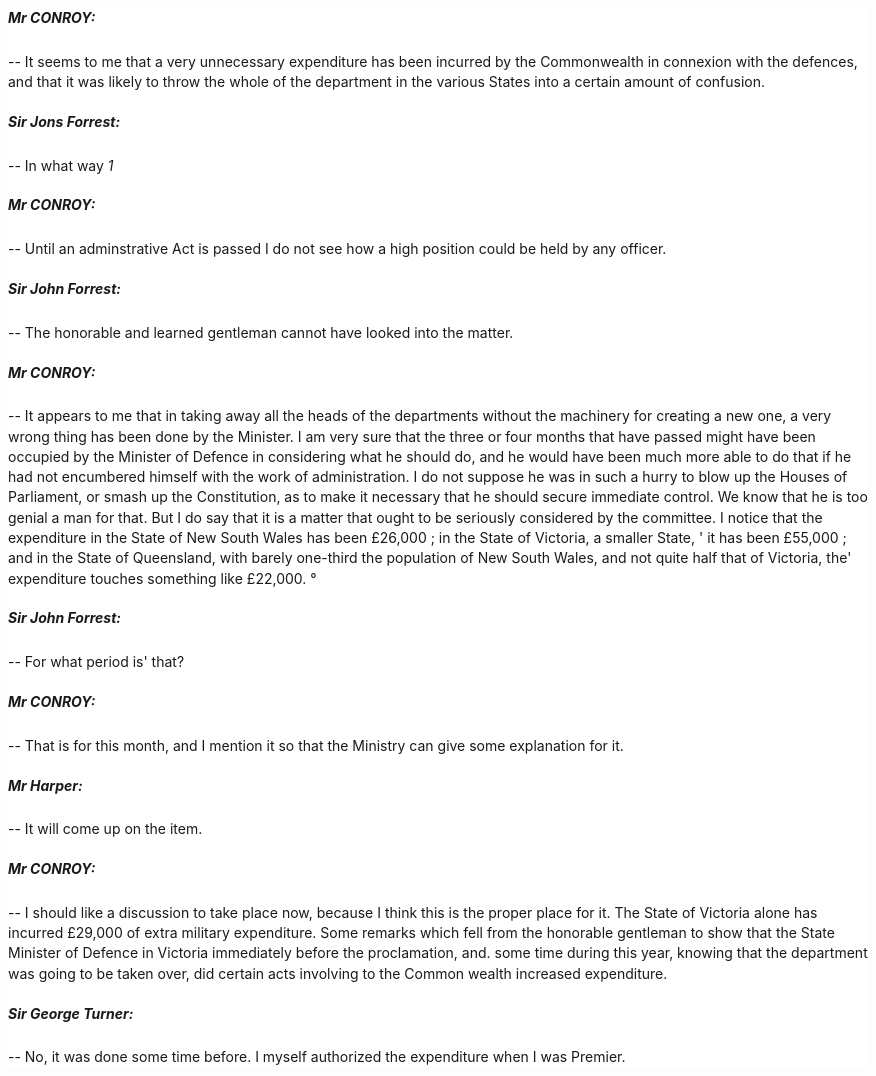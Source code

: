 ##### Mr CONROY:

-- It seems to me that a very unnecessary expenditure has been incurred by the Commonwealth in connexion with the defences, and that it was likely to throw the whole of the department in the various States into a certain amount of confusion. 

##### Sir Jons Forrest:

-- In what way  *1* 

##### Mr CONROY:

-- Until an adminstrative Act is passed I do not see how a high position could be held by any officer. 

##### Sir John Forrest:

-- The honorable and learned gentleman cannot have looked into the matter. 

##### Mr CONROY:

-- It appears to me that in taking away all the heads of the departments without the machinery for creating a new one, a very wrong thing has been done by the Minister. I am very sure that the three or four months that have passed might have been occupied by the Minister of Defence in considering what he should do, and he would have been much more able to do that if he had not encumbered himself with the work of administration. I do not suppose he was in such a hurry to blow up the Houses of Parliament, or smash up the Constitution, as to make it necessary that he should secure immediate control. We know that he is too genial a man for that. But I do say that it is a matter that ought to be seriously considered by the committee. I notice that the expenditure in the State of New South Wales has been £26,000 ; in the State of Victoria, a smaller State, ' it has been £55,000 ; and in the State of Queensland, with barely one-third the population of New South Wales, and not quite half that of Victoria, the' expenditure touches something like £22,000. ° 

##### Sir John Forrest:

-- For what period is' that? 

##### Mr CONROY:

-- That is for this month, and I mention it so that the Ministry can give some explanation for it. 

##### Mr Harper:

-- It will come up on the item. 

##### Mr CONROY:

-- I should like a discussion to take place now, because I think this is the proper place for it. The State of Victoria alone has incurred £29,000 of extra military expenditure. Some remarks which fell from the honorable gentleman to show that the State Minister of Defence in Victoria immediately before the proclamation, and. some time during this year, knowing that the department was going to be taken over, did certain acts involving to the Common wealth increased expenditure. 

##### Sir George Turner:

-- No, it was done some time before. I myself authorized the expenditure when I was Premier. 
